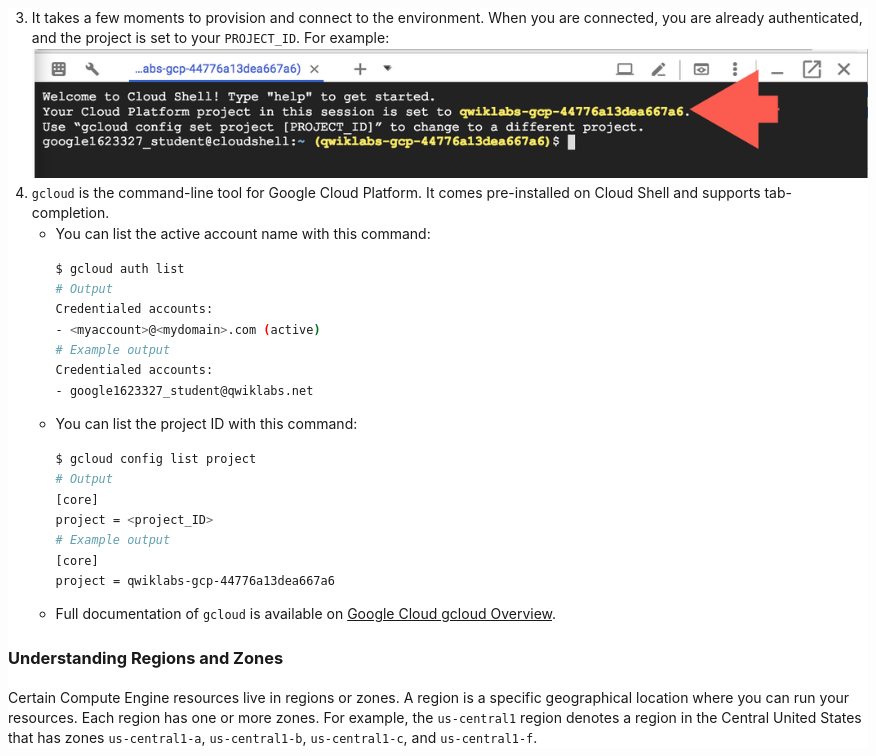 3. It takes a few moments to provision and connect to the environment. When you are connected, you are already authenticated, and the project is set to your `PROJECT_ID`. For example:
    ![](../../../res/img/Setup/Setup-6.png)
4. `gcloud` is the command-line tool for Google Cloud Platform. It comes pre-installed on Cloud Shell and supports tab-completion.
    * You can list the active account name with this command:
        ```bash
        $ gcloud auth list
        # Output
        Credentialed accounts:
        - <myaccount>@<mydomain>.com (active)
        # Example output
        Credentialed accounts:
        - google1623327_student@qwiklabs.net
        ```
    * You can list the project ID with this command:
        ```bash
        $ gcloud config list project
        # Output
        [core]
        project = <project_ID>
        # Example output
        [core]
        project = qwiklabs-gcp-44776a13dea667a6
        ```
    * Full documentation of `gcloud` is available on [Google Cloud gcloud Overview](https://cloud.google.com/sdk/gcloud).

### Understanding Regions and Zones

Certain Compute Engine resources live in regions or zones. A region is a specific geographical location where you can run your resources. Each region has one or more zones. For example, the `us-central1` region denotes a region in the Central United States that has zones `us-central1-a`, `us-central1-b`, `us-central1-c`, and `us-central1-f`.

